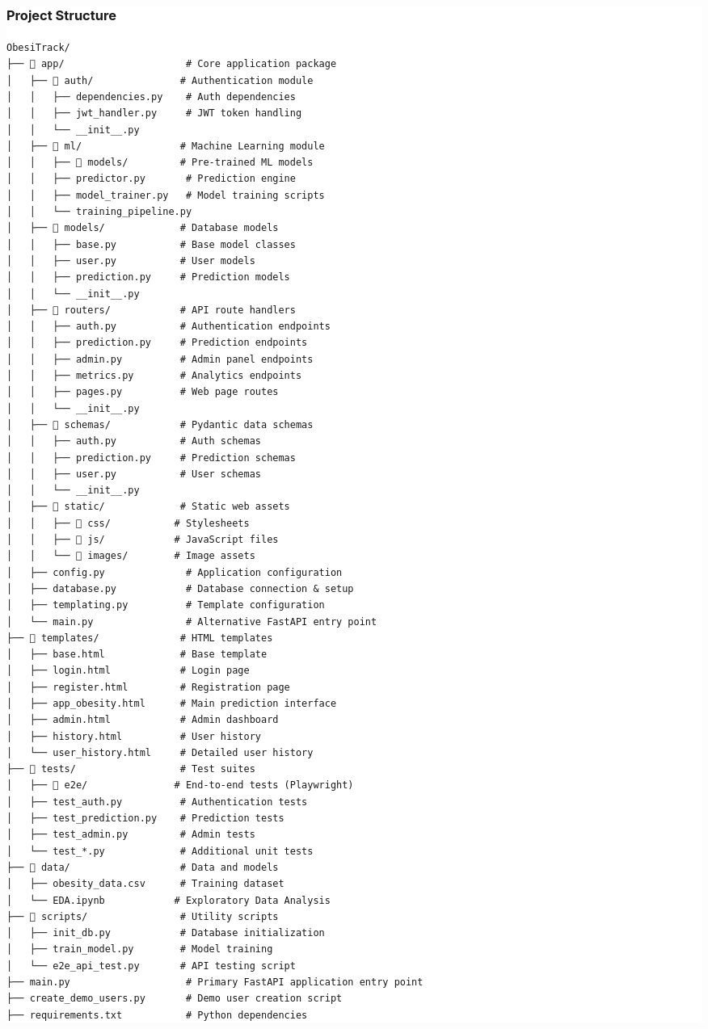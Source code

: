 ### Project Structure

```
ObesiTrack/
├── 📁 app/                     # Core application package
│   ├── 📁 auth/               # Authentication module
│   │   ├── dependencies.py    # Auth dependencies
│   │   ├── jwt_handler.py     # JWT token handling
│   │   └── __init__.py
│   ├── 📁 ml/                 # Machine Learning module
│   │   ├── 📁 models/         # Pre-trained ML models
│   │   ├── predictor.py       # Prediction engine
│   │   ├── model_trainer.py   # Model training scripts
│   │   └── training_pipeline.py
│   ├── 📁 models/             # Database models
│   │   ├── base.py           # Base model classes
│   │   ├── user.py           # User models
│   │   ├── prediction.py     # Prediction models
│   │   └── __init__.py
│   ├── 📁 routers/            # API route handlers
│   │   ├── auth.py           # Authentication endpoints
│   │   ├── prediction.py     # Prediction endpoints
│   │   ├── admin.py          # Admin panel endpoints
│   │   ├── metrics.py        # Analytics endpoints
│   │   ├── pages.py          # Web page routes
│   │   └── __init__.py
│   ├── 📁 schemas/            # Pydantic data schemas
│   │   ├── auth.py           # Auth schemas
│   │   ├── prediction.py     # Prediction schemas
│   │   ├── user.py           # User schemas
│   │   └── __init__.py
│   ├── 📁 static/             # Static web assets
│   │   ├── 📁 css/           # Stylesheets
│   │   ├── 📁 js/            # JavaScript files
│   │   └── 📁 images/        # Image assets
│   ├── config.py              # Application configuration
│   ├── database.py            # Database connection & setup
│   ├── templating.py          # Template configuration
│   └── main.py                # Alternative FastAPI entry point
├── 📁 templates/              # HTML templates
│   ├── base.html             # Base template
│   ├── login.html            # Login page
│   ├── register.html         # Registration page
│   ├── app_obesity.html      # Main prediction interface
│   ├── admin.html            # Admin dashboard
│   ├── history.html          # User history
│   └── user_history.html     # Detailed user history
├── 📁 tests/                  # Test suites
│   ├── 📁 e2e/               # End-to-end tests (Playwright)
│   ├── test_auth.py          # Authentication tests
│   ├── test_prediction.py    # Prediction tests
│   ├── test_admin.py         # Admin tests
│   └── test_*.py             # Additional unit tests
├── 📁 data/                   # Data and models
│   ├── obesity_data.csv      # Training dataset
│   └── EDA.ipynb            # Exploratory Data Analysis
├── 📁 scripts/                # Utility scripts
│   ├── init_db.py            # Database initialization
│   ├── train_model.py        # Model training
│   └── e2e_api_test.py       # API testing script
├── main.py                    # Primary FastAPI application entry point
├── create_demo_users.py       # Demo user creation script
├── requirements.txt           # Python dependencies
```